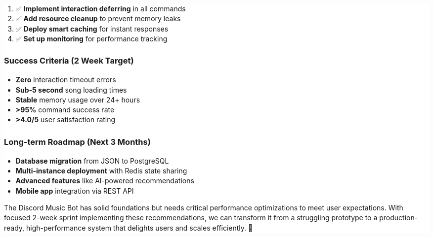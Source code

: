 1. ✅ **Implement interaction deferring** in all commands
2. ✅ **Add resource cleanup** to prevent memory leaks
3. ✅ **Deploy smart caching** for instant responses
4. ✅ **Set up monitoring** for performance tracking

### **Success Criteria (2 Week Target)**

-   **Zero** interaction timeout errors
-   **Sub-5 second** song loading times
-   **Stable** memory usage over 24+ hours
-   **>95%** command success rate
-   **>4.0/5** user satisfaction rating

### **Long-term Roadmap (Next 3 Months)**

-   **Database migration** from JSON to PostgreSQL
-   **Multi-instance deployment** with Redis state sharing
-   **Advanced features** like AI-powered recommendations
-   **Mobile app** integration via REST API

The Discord Music Bot has solid foundations but needs critical performance optimizations to meet user expectations. With focused 2-week sprint implementing these recommendations, we can transform it from a struggling prototype to a production-ready, high-performance system that delights users and scales efficiently. 🚀
